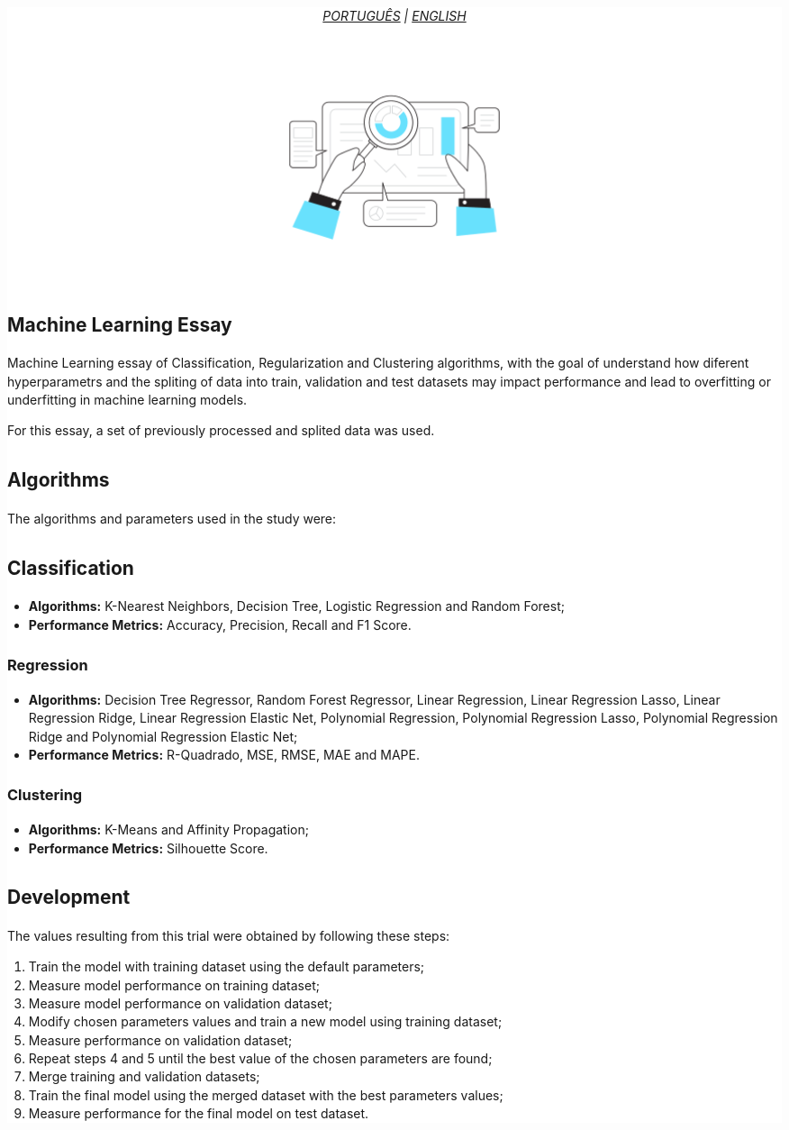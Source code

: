 
<h6 align="center"><a href="/README.md">PORTUGUÊS</a> | <a href="/README_en.md">ENGLISH</a>
</h6>


<div align="center">
<img src="./docs/report-analysis-flatline.svg" alt="Report" height="250px"/>
</div>

## Machine Learning Essay
Machine Learning essay of Classification, Regularization and Clustering algorithms, with the goal of understand how diferent hyperparametrs and the spliting of data into train, validation and test datasets may impact performance and lead to overfitting or underfitting in machine learning models.

For this essay, a set of previously processed and splited data was used.

## Algorithms
The algorithms and parameters used in the study were:

## Classification
- **Algorithms:** K-Nearest Neighbors, Decision Tree, Logistic Regression and Random Forest;
- **Performance Metrics:** Accuracy, Precision, Recall and F1 Score.

### Regression 
- **Algorithms:** Decision Tree Regressor, Random Forest Regressor, Linear Regression, Linear Regression Lasso, Linear Regression Ridge, Linear Regression Elastic Net, Polynomial Regression, Polynomial Regression Lasso, Polynomial Regression Ridge and Polynomial Regression Elastic Net;
- **Performance Metrics:** R-Quadrado, MSE, RMSE, MAE and MAPE.

### Clustering
- **Algorithms:** K-Means and Affinity Propagation;
- **Performance Metrics:** Silhouette Score.

## Development
The values resulting from this trial were obtained by following these steps:

1. Train the model with training dataset using the default parameters;
2. Measure model performance on training dataset;
3. Measure model performance on validation dataset;
4. Modify chosen parameters values and train a new model using training dataset;
5. Measure performance on validation dataset;
6. Repeat steps 4 and 5 until the best value of the chosen parameters are found;
7. Merge training and validation datasets;
8. Train the final model using the merged dataset with the best parameters values;
9. Measure performance for the final model on test dataset.
